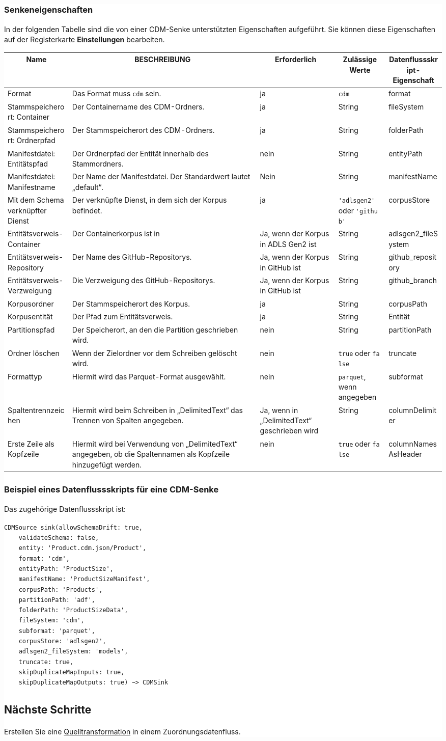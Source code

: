 ### <a name="sink-properties"></a>Senkeneigenschaften

In der folgenden Tabelle sind die von einer CDM-Senke unterstützten Eigenschaften aufgeführt. Sie können diese Eigenschaften auf der Registerkarte **Einstellungen** bearbeiten.

| Name | BESCHREIBUNG | Erforderlich | Zulässige Werte | Datenflussskript-Eigenschaft |
| ---- | ----------- | -------- | -------------- | ---------------- |
| Format | Das Format muss `cdm` sein. | ja | `cdm` | format |
| Stammspeicherort: Container | Der Containername des CDM-Ordners. | ja | String | fileSystem |
| Stammspeicherort: Ordnerpfad | Der Stammspeicherort des CDM-Ordners. | ja | String | folderPath |
| Manifestdatei: Entitätspfad | Der Ordnerpfad der Entität innerhalb des Stammordners. | nein | String | entityPath |
| Manifestdatei: Manifestname | Der Name der Manifestdatei. Der Standardwert lautet „default“. | Nein | String | manifestName |
| Mit dem Schema verknüpfter Dienst | Der verknüpfte Dienst, in dem sich der Korpus befindet. | ja | `'adlsgen2'` oder `'github'` | corpusStore | 
| Entitätsverweis-Container | Der Containerkorpus ist in | Ja, wenn der Korpus in ADLS Gen2 ist | String | adlsgen2_fileSystem |
| Entitätsverweis-Repository | Der Name des GitHub-Repositorys. | Ja, wenn der Korpus in GitHub ist | String | github_repository |
| Entitätsverweis-Verzweigung | Die Verzweigung des GitHub-Repositorys. | Ja, wenn der Korpus in GitHub ist | String |  github_branch |
| Korpusordner | Der Stammspeicherort des Korpus. | ja | String | corpusPath |
| Korpusentität | Der Pfad zum Entitätsverweis. | ja | String | Entität |
| Partitionspfad | Der Speicherort, an den die Partition geschrieben wird. | nein | String | partitionPath |
| Ordner löschen | Wenn der Zielordner vor dem Schreiben gelöscht wird. | nein | `true` oder `false` | truncate |
| Formattyp | Hiermit wird das Parquet-Format ausgewählt. | nein | `parquet`, wenn angegeben | subformat |
| Spaltentrennzeichen | Hiermit wird beim Schreiben in „DelimitedText“ das Trennen von Spalten angegeben. | Ja, wenn in „DelimitedText“ geschrieben wird | String | columnDelimiter |
| Erste Zeile als Kopfzeile | Hiermit wird bei Verwendung von „DelimitedText“ angegeben, ob die Spaltennamen als Kopfzeile hinzugefügt werden. | nein | `true` oder `false` | columnNamesAsHeader |

### <a name="cdm-sink-data-flow-script-example"></a>Beispiel eines Datenflussskripts für eine CDM-Senke

Das zugehörige Datenflussskript ist:

```
CDMSource sink(allowSchemaDrift: true,
    validateSchema: false,
    entity: 'Product.cdm.json/Product',
    format: 'cdm',
    entityPath: 'ProductSize',
    manifestName: 'ProductSizeManifest',
    corpusPath: 'Products',
    partitionPath: 'adf',
    folderPath: 'ProductSizeData',
    fileSystem: 'cdm',
    subformat: 'parquet',
    corpusStore: 'adlsgen2',
    adlsgen2_fileSystem: 'models',
    truncate: true,
    skipDuplicateMapInputs: true,
    skipDuplicateMapOutputs: true) ~> CDMSink

```

## <a name="next-steps"></a>Nächste Schritte

Erstellen Sie eine [Quelltransformation](data-flow-source.md) in einem Zuordnungsdatenfluss.
